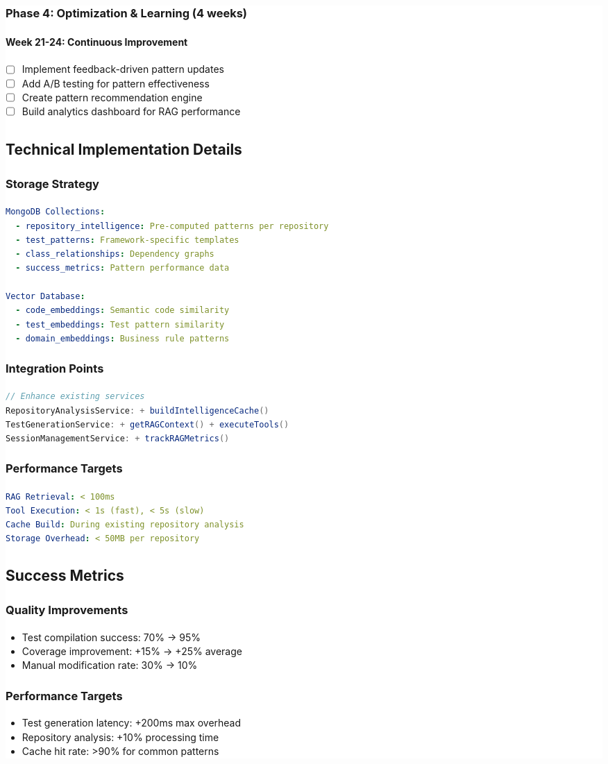 ### **Phase 4: Optimization & Learning (4 weeks)**

#### **Week 21-24: Continuous Improvement**
- [ ] Implement feedback-driven pattern updates
- [ ] Add A/B testing for pattern effectiveness
- [ ] Create pattern recommendation engine
- [ ] Build analytics dashboard for RAG performance

## Technical Implementation Details

### **Storage Strategy**
```yaml
MongoDB Collections:
  - repository_intelligence: Pre-computed patterns per repository
  - test_patterns: Framework-specific templates
  - class_relationships: Dependency graphs
  - success_metrics: Pattern performance data

Vector Database:
  - code_embeddings: Semantic code similarity
  - test_embeddings: Test pattern similarity
  - domain_embeddings: Business rule patterns
```

### **Integration Points**
```java
// Enhance existing services
RepositoryAnalysisService: + buildIntelligenceCache()
TestGenerationService: + getRAGContext() + executeTools()
SessionManagementService: + trackRAGMetrics()
```

### **Performance Targets**
```yaml
RAG Retrieval: < 100ms
Tool Execution: < 1s (fast), < 5s (slow)
Cache Build: During existing repository analysis
Storage Overhead: < 50MB per repository
```

## Success Metrics

### **Quality Improvements**
- Test compilation success: 70% → 95%
- Coverage improvement: +15% → +25% average
- Manual modification rate: 30% → 10%

### **Performance Targets**
- Test generation latency: +200ms max overhead
- Repository analysis: +10% processing time
- Cache hit rate: >90% for common patterns
